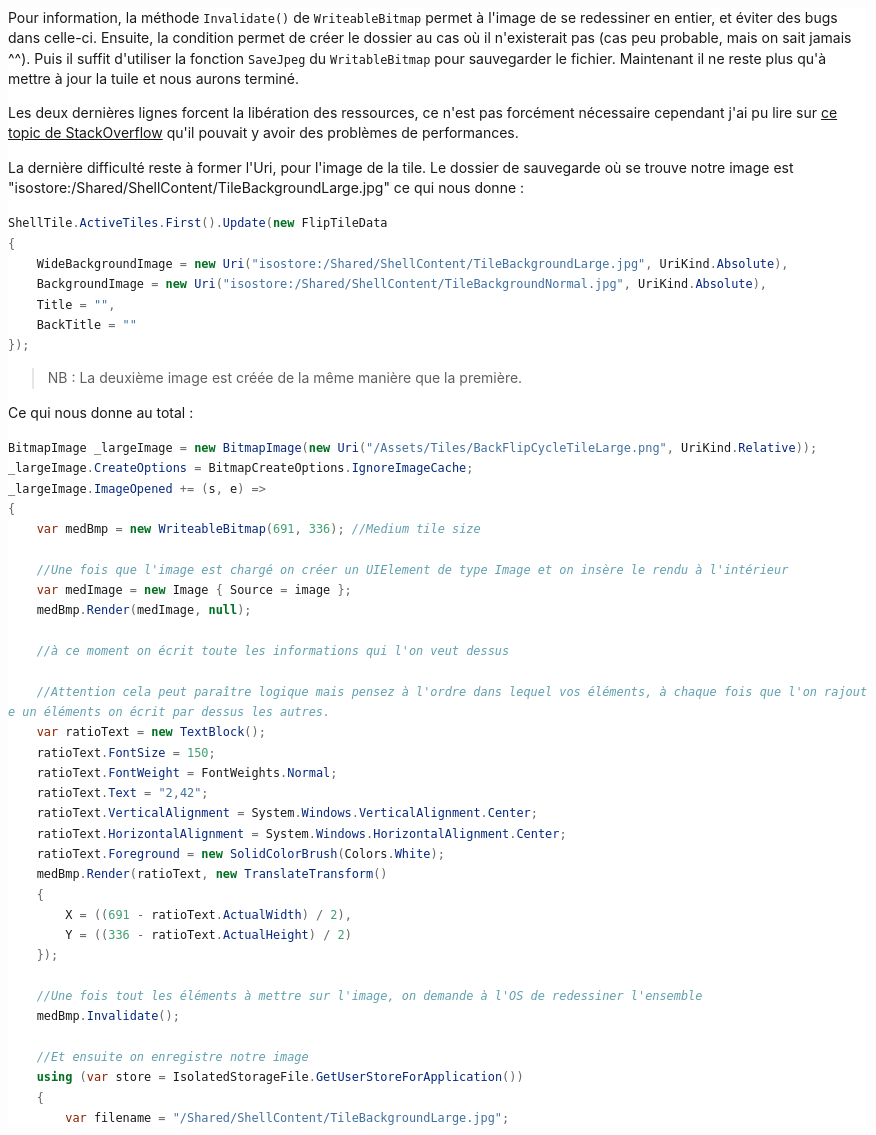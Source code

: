 Pour information, la méthode `Invalidate()` de `WriteableBitmap` permet à l'image de se redessiner en entier, et éviter des bugs dans celle-ci. Ensuite, la condition permet de créer le dossier au cas où il n'existerait pas (cas peu probable, mais on sait jamais ^^). Puis il suffit d'utiliser la fonction `SaveJpeg` du `WritableBitmap` pour sauvegarder le fichier. Maintenant il ne reste plus qu'à mettre à jour la tuile et nous aurons terminé.

Les deux dernières lignes forcent la libération des ressources, ce n'est pas forcément nécessaire cependant j'ai pu lire sur [ce topic de StackOverflow](http://stackoverflow.com/questions/14710838/writeablebitmap-memory-leak) qu'il pouvait y avoir des problèmes de performances.

La dernière difficulté reste à former l'Uri, pour l'image de la tile. Le dossier de sauvegarde où se trouve notre image est "isostore:/Shared/ShellContent/TileBackgroundLarge.jpg" ce qui nous donne :

```csharp
ShellTile.ActiveTiles.First().Update(new FlipTileData
{
    WideBackgroundImage = new Uri("isostore:/Shared/ShellContent/TileBackgroundLarge.jpg", UriKind.Absolute),
    BackgroundImage = new Uri("isostore:/Shared/ShellContent/TileBackgroundNormal.jpg", UriKind.Absolute),
    Title = "",
    BackTitle = ""
});
```

> NB : La deuxième image est créée de la même manière que la première.

Ce qui nous donne au total :

```csharp
BitmapImage _largeImage = new BitmapImage(new Uri("/Assets/Tiles/BackFlipCycleTileLarge.png", UriKind.Relative));
_largeImage.CreateOptions = BitmapCreateOptions.IgnoreImageCache;
_largeImage.ImageOpened += (s, e) =>
{
    var medBmp = new WriteableBitmap(691, 336); //Medium tile size

    //Une fois que l'image est chargé on créer un UIElement de type Image et on insère le rendu à l'intérieur
    var medImage = new Image { Source = image };
    medBmp.Render(medImage, null);

    //à ce moment on écrit toute les informations qui l'on veut dessus

    //Attention cela peut paraître logique mais pensez à l'ordre dans lequel vos éléments, à chaque fois que l'on rajoute un éléments on écrit par dessus les autres.
    var ratioText = new TextBlock();
    ratioText.FontSize = 150;
    ratioText.FontWeight = FontWeights.Normal;
    ratioText.Text = "2,42";
    ratioText.VerticalAlignment = System.Windows.VerticalAlignment.Center;
    ratioText.HorizontalAlignment = System.Windows.HorizontalAlignment.Center;
    ratioText.Foreground = new SolidColorBrush(Colors.White);
    medBmp.Render(ratioText, new TranslateTransform()
    {
        X = ((691 - ratioText.ActualWidth) / 2),
        Y = ((336 - ratioText.ActualHeight) / 2)
    });

    //Une fois tout les éléments à mettre sur l'image, on demande à l'OS de redessiner l'ensemble
    medBmp.Invalidate();

    //Et ensuite on enregistre notre image
    using (var store = IsolatedStorageFile.GetUserStoreForApplication())
    {
        var filename = "/Shared/ShellContent/TileBackgroundLarge.jpg";
```